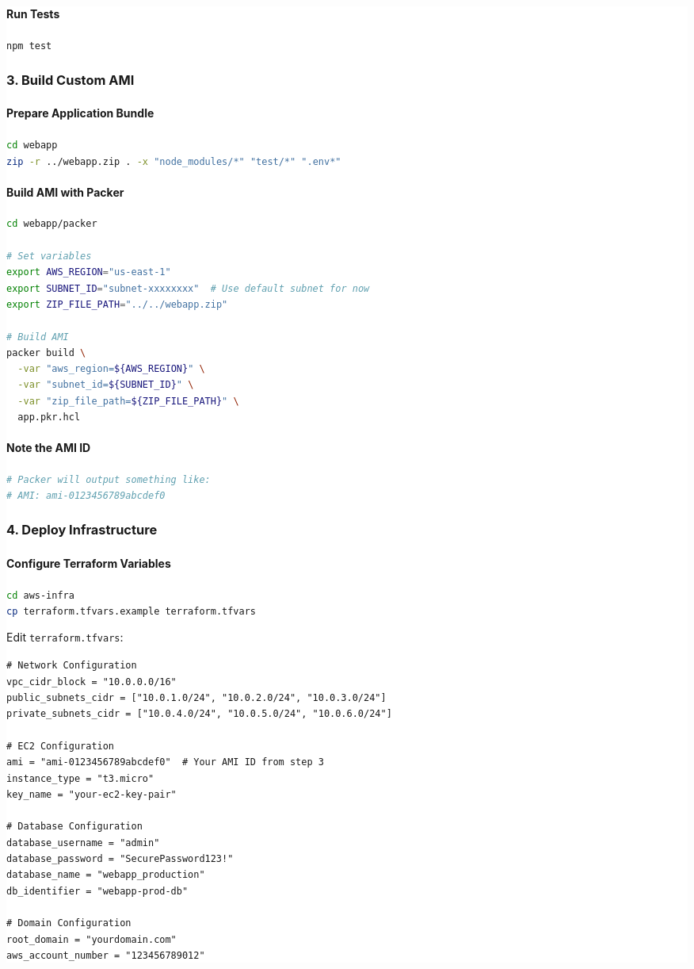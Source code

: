 #### Run Tests
```bash
npm test
```

### 3. Build Custom AMI

#### Prepare Application Bundle
```bash
cd webapp
zip -r ../webapp.zip . -x "node_modules/*" "test/*" ".env*"
```

#### Build AMI with Packer
```bash
cd webapp/packer

# Set variables
export AWS_REGION="us-east-1"
export SUBNET_ID="subnet-xxxxxxxx"  # Use default subnet for now
export ZIP_FILE_PATH="../../webapp.zip"

# Build AMI
packer build \
  -var "aws_region=${AWS_REGION}" \
  -var "subnet_id=${SUBNET_ID}" \
  -var "zip_file_path=${ZIP_FILE_PATH}" \
  app.pkr.hcl
```

#### Note the AMI ID
```bash
# Packer will output something like:
# AMI: ami-0123456789abcdef0
```

### 4. Deploy Infrastructure

#### Configure Terraform Variables
```bash
cd aws-infra
cp terraform.tfvars.example terraform.tfvars
```

Edit `terraform.tfvars`:
```hcl
# Network Configuration
vpc_cidr_block = "10.0.0.0/16"
public_subnets_cidr = ["10.0.1.0/24", "10.0.2.0/24", "10.0.3.0/24"]
private_subnets_cidr = ["10.0.4.0/24", "10.0.5.0/24", "10.0.6.0/24"]

# EC2 Configuration
ami = "ami-0123456789abcdef0"  # Your AMI ID from step 3
instance_type = "t3.micro"
key_name = "your-ec2-key-pair"

# Database Configuration
database_username = "admin"
database_password = "SecurePassword123!"
database_name = "webapp_production"
db_identifier = "webapp-prod-db"

# Domain Configuration
root_domain = "yourdomain.com"
aws_account_number = "123456789012"
```